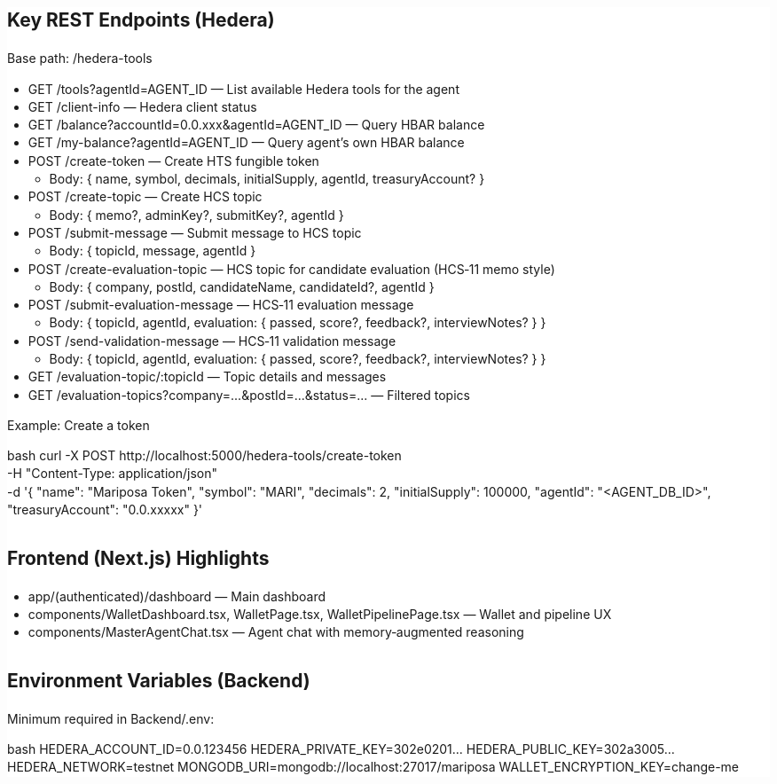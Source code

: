 ## Key REST Endpoints (Hedera)

Base path: /hedera-tools

- GET /tools?agentId=AGENT_ID — List available Hedera tools for the agent
- GET /client-info — Hedera client status
- GET /balance?accountId=0.0.xxx&agentId=AGENT_ID — Query HBAR balance
- GET /my-balance?agentId=AGENT_ID — Query agent’s own HBAR balance
- POST /create-token — Create HTS fungible token
  - Body: { name, symbol, decimals, initialSupply, agentId, treasuryAccount? }
- POST /create-topic — Create HCS topic
  - Body: { memo?, adminKey?, submitKey?, agentId }
- POST /submit-message — Submit message to HCS topic
  - Body: { topicId, message, agentId }
- POST /create-evaluation-topic — HCS topic for candidate evaluation (HCS‑11 memo style)
  - Body: { company, postId, candidateName, candidateId?, agentId }
- POST /submit-evaluation-message — HCS‑11 evaluation message
  - Body: { topicId, agentId, evaluation: { passed, score?, feedback?, interviewNotes? } }
- POST /send-validation-message — HCS‑11 validation message
  - Body: { topicId, agentId, evaluation: { passed, score?, feedback?, interviewNotes? } }
- GET /evaluation-topic/:topicId — Topic details and messages
- GET /evaluation-topics?company=...&postId=...&status=... — Filtered topics

Example: Create a token

bash
curl -X POST http://localhost:5000/hedera-tools/create-token \
  -H "Content-Type: application/json" \
  -d '{
    "name": "Mariposa Token",
    "symbol": "MARI",
    "decimals": 2,
    "initialSupply": 100000,
    "agentId": "<AGENT_DB_ID>",
    "treasuryAccount": "0.0.xxxxx"
  }'


## Frontend (Next.js) Highlights

- app/(authenticated)/dashboard — Main dashboard
- components/WalletDashboard.tsx, WalletPage.tsx, WalletPipelinePage.tsx — Wallet and pipeline UX
- components/MasterAgentChat.tsx — Agent chat with memory‑augmented reasoning

## Environment Variables (Backend)

Minimum required in Backend/.env:

bash
HEDERA_ACCOUNT_ID=0.0.123456
HEDERA_PRIVATE_KEY=302e0201...
HEDERA_PUBLIC_KEY=302a3005...
HEDERA_NETWORK=testnet
MONGODB_URI=mongodb://localhost:27017/mariposa
WALLET_ENCRYPTION_KEY=change-me
